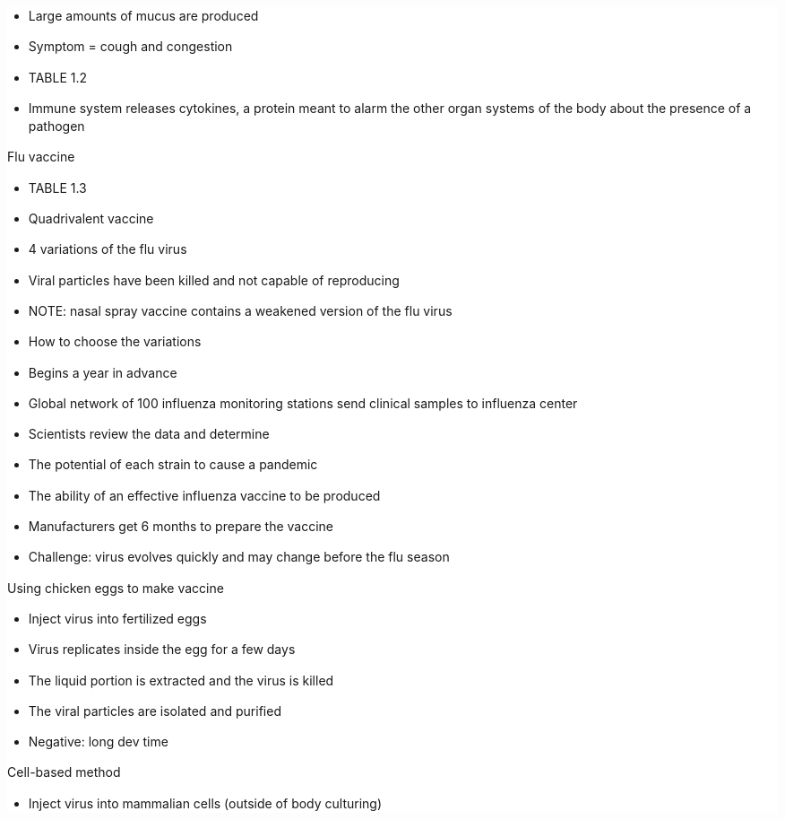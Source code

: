 
- Large amounts of mucus are produced
    

- Symptom = cough and congestion
    

- TABLE 1.2
    
- Immune system releases cytokines, a protein meant to alarm the other organ systems of the body about the presence of a pathogen
    

  

Flu vaccine

- TABLE 1.3
    
- Quadrivalent vaccine
    

- 4 variations of the flu virus
    

- Viral particles have been killed and not capable of reproducing
    
- NOTE: nasal spray vaccine contains a weakened version of the flu virus
    
- How to choose the variations
    

- Begins a year in advance
    
- Global network of 100 influenza monitoring stations send clinical samples to influenza center
    
- Scientists review the data and determine
    

- The potential of each strain to cause a pandemic
    
- The ability of an effective influenza vaccine to be produced
    

- Manufacturers get 6 months to prepare the vaccine
    
- Challenge: virus evolves quickly and may change before the flu season
    

  

Using chicken eggs to make vaccine

- Inject virus into fertilized eggs
    
- Virus replicates inside the egg for a few days
    
- The liquid portion is extracted and the virus is killed
    
- The viral particles are isolated and purified
    
- Negative: long dev time
    

  

Cell-based method

- Inject virus into mammalian cells (outside of body culturing)
    